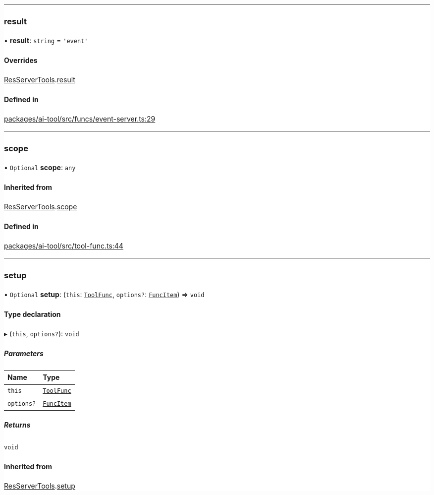 ___

### result

• **result**: `string` = `'event'`

#### Overrides

[ResServerTools](ResServerTools.md).[result](ResServerTools.md#result)

#### Defined in

[packages/ai-tool/src/funcs/event-server.ts:29](https://github.com/isdk/ai-tool.js/blob/727ad337acba85b160efbc4d039daefcc8371127/src/funcs/event-server.ts#L29)

___

### scope

• `Optional` **scope**: `any`

#### Inherited from

[ResServerTools](ResServerTools.md).[scope](ResServerTools.md#scope)

#### Defined in

[packages/ai-tool/src/tool-func.ts:44](https://github.com/isdk/ai-tool.js/blob/727ad337acba85b160efbc4d039daefcc8371127/src/tool-func.ts#L44)

___

### setup

• `Optional` **setup**: (`this`: [`ToolFunc`](ToolFunc.md), `options?`: [`FuncItem`](../interfaces/FuncItem.md)) => `void`

#### Type declaration

▸ (`this`, `options?`): `void`

##### Parameters

| Name | Type |
| :------ | :------ |
| `this` | [`ToolFunc`](ToolFunc.md) |
| `options?` | [`FuncItem`](../interfaces/FuncItem.md) |

##### Returns

`void`

#### Inherited from

[ResServerTools](ResServerTools.md).[setup](ResServerTools.md#setup)
